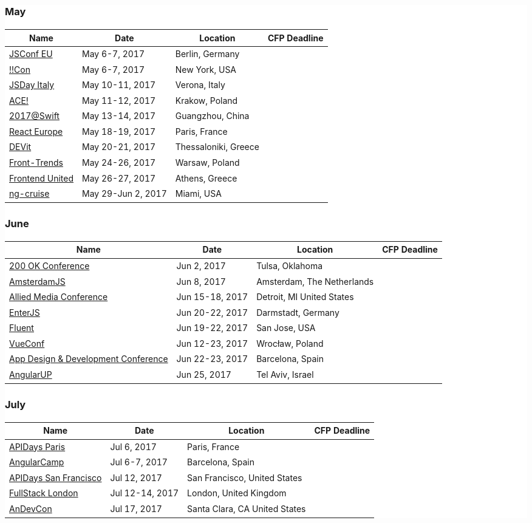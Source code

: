 
### May

| Name  | Date | Location | CFP Deadline |
| ------------- | ------------- | ------------- | ------------- |
| [JSConf EU](http://2017.jsconf.eu/) | May 6-7, 2017 | Berlin, Germany ||
| [!!Con](http://bangbangcon.com/) | May 6-7, 2017 | New York, USA ||
| [JSDay Italy](http://2017.jsday.it/) | May 10-11, 2017 | Verona, Italy ||
| [ACE!](http://aceconf.com/) | May 11-12, 2017 | Krakow, Poland ||
| [2017@Swift](https://www.bagevent.com/event/378252) | May 13-14, 2017 | Guangzhou, China ||
| [React Europe](https://www.react-europe.org/) | May 18-19, 2017 | Paris, France || 
| [DEVit](http://devitconf.org) | May 20-21, 2017 | Thessaloniki, Greece ||
| [Front-Trends](https://2017.front-trends.com/) | May 24-26, 2017 | Warsaw, Poland ||
| [Frontend United](http://frontendunited.org/) | May 26-27, 2017 | Athens, Greece ||
| [ng-cruise](https://ngcruise.com/) | May 29-Jun 2, 2017 | Miami, USA || 


### June 

| Name  | Date | Location | CFP Deadline |
| ------------- | ------------- | ------------- | ------------- |
| [200 OK Conference](http://200ok.us/) | Jun 2, 2017 | Tulsa, Oklahoma ||
| [AmsterdamJS](https://amsterdamjs.com/) | Jun 8, 2017 | Amsterdam, The Netherlands ||
| [Allied Media Conference](https://www.alliedmedia.org/amc) | Jun 15-18, 2017 | Detroit, MI United States ||
| [EnterJS](https://www.enterjs.de/) | Jun 20-22, 2017 | Darmstadt, Germany ||
| [Fluent](http://conferences.oreilly.com/fluent) | Jun 19-22, 2017 | San Jose, USA ||
| [VueConf](https://conf.vuejs.org/) | Jun 12-23, 2017 | Wrocław, Poland ||
| [App Design & Development Conference](https://addconf.com/2017/) | Jun 22-23, 2017 | Barcelona, Spain ||
| [AngularUP](http://angular-up.com/) | Jun 25, 2017 | Tel Aviv, Israel ||


### July


| Name  | Date | Location | CFP Deadline |
| ------------- | ------------- | ------------- | ------------- |
| [APIDays Paris](http://www.apidays.io/events/logistics-transports-2017) | Jul 6, 2017 | Paris, France ||
| [AngularCamp](https://angularcamp.org/) | Jul 6-7, 2017 | Barcelona, Spain ||
| [APIDays San Francisco](http://www.apidays.io/events/transactional-apis-2017) | Jul 12, 2017 | San Francisco, United States ||
| [FullStack London](https://skillsmatter.com/conferences/8264-fullstack-2017-the-conference-on-javascript-node-and-internet-of-things) | Jul 12-14, 2017 | London, United Kingdom ||
| [AnDevCon](http://www.andevcon.com/) | Jul 17, 2017 | Santa Clara, CA United States ||
